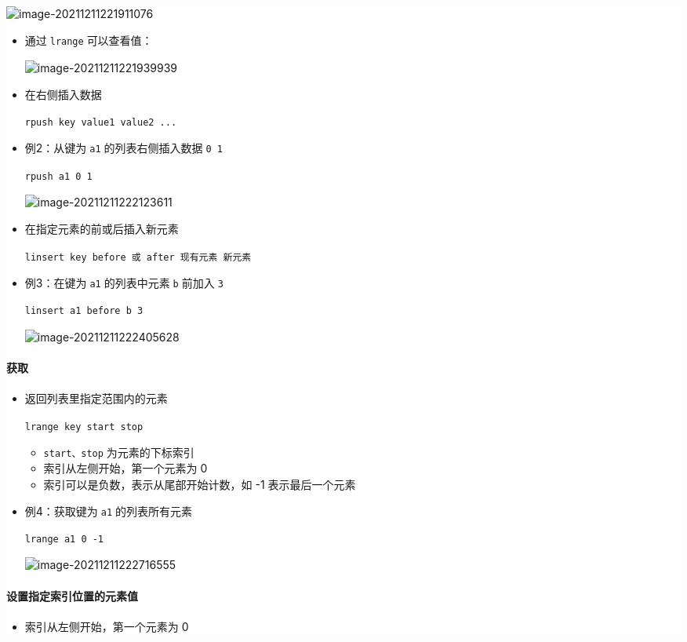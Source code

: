   ![image-20211211221911076](C:\Users\H\AppData\Roaming\Typora\typora-user-images\image-20211211221911076.png)

- 通过 `lrange` 可以查看值：

  ![image-20211211221939939](C:\Users\H\AppData\Roaming\Typora\typora-user-images\image-20211211221939939.png)

- 在右侧插入数据

  ```1
  rpush key value1 value2 ...
  ```

- 例2：从键为 `a1` 的列表右侧插入数据 `0 1`

  ```
  rpush a1 0 1 
  ```

  ![image-20211211222123611](C:\Users\H\AppData\Roaming\Typora\typora-user-images\image-20211211222123611.png)

- 在指定元素的前或后插入新元素

  ```
  linsert key before 或 after 现有元素 新元素
  ```

- 例3：在键为 `a1` 的列表中元素 `b` 前加入 `3`

  ```
  linsert a1 before b 3
  ```

  ![image-20211211222405628](C:\Users\H\AppData\Roaming\Typora\typora-user-images\image-20211211222405628.png)



#### 获取

- 返回列表里指定范围内的元素

  ```
  lrange key start stop
  ```

  - `start、stop` 为元素的下标索引
  - 索引从左侧开始，第一个元素为 0
  - 索引可以是负数，表示从尾部开始计数，如 -1 表示最后一个元素

- 例4：获取键为 `a1` 的列表所有元素

  ```
  lrange a1 0 -1
  ```

  ![image-20211211222716555](C:\Users\H\AppData\Roaming\Typora\typora-user-images\image-20211211222716555.png)



#### 设置指定索引位置的元素值

- 索引从左侧开始，第一个元素为 0
